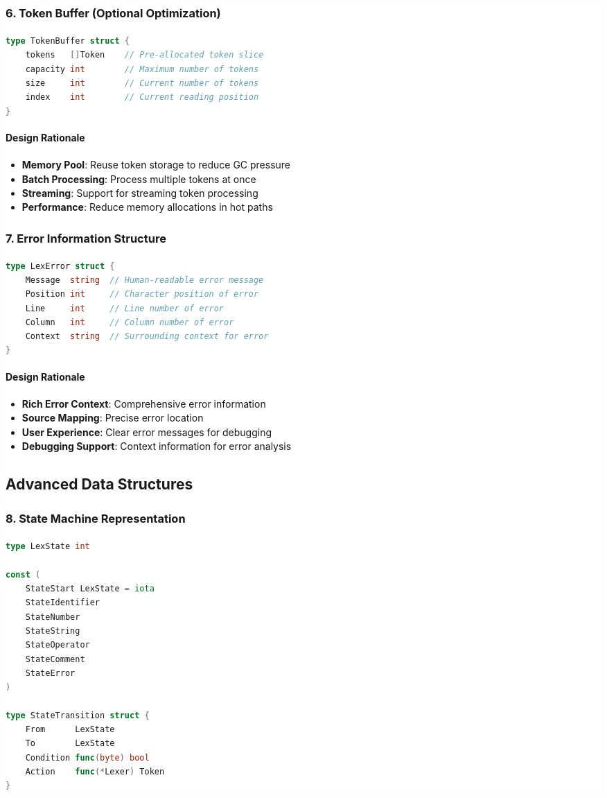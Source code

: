 ### 6. Token Buffer (Optional Optimization)

```go
type TokenBuffer struct {
    tokens   []Token    // Pre-allocated token slice
    capacity int        // Maximum number of tokens
    size     int        // Current number of tokens
    index    int        // Current reading position
}
```

#### Design Rationale
- **Memory Pool**: Reuse token storage to reduce GC pressure
- **Batch Processing**: Process multiple tokens at once
- **Streaming**: Support for streaming token processing
- **Performance**: Reduce memory allocations in hot paths

### 7. Error Information Structure

```go
type LexError struct {
    Message  string  // Human-readable error message
    Position int     // Character position of error
    Line     int     // Line number of error
    Column   int     // Column number of error
    Context  string  // Surrounding context for error
}
```

#### Design Rationale
- **Rich Error Context**: Comprehensive error information
- **Source Mapping**: Precise error location
- **User Experience**: Clear error messages for debugging
- **Debugging Support**: Context information for error analysis

## Advanced Data Structures

### 8. State Machine Representation

```go
type LexState int

const (
    StateStart LexState = iota
    StateIdentifier
    StateNumber
    StateString
    StateOperator
    StateComment
    StateError
)

type StateTransition struct {
    From      LexState
    To        LexState
    Condition func(byte) bool
    Action    func(*Lexer) Token
}
```
